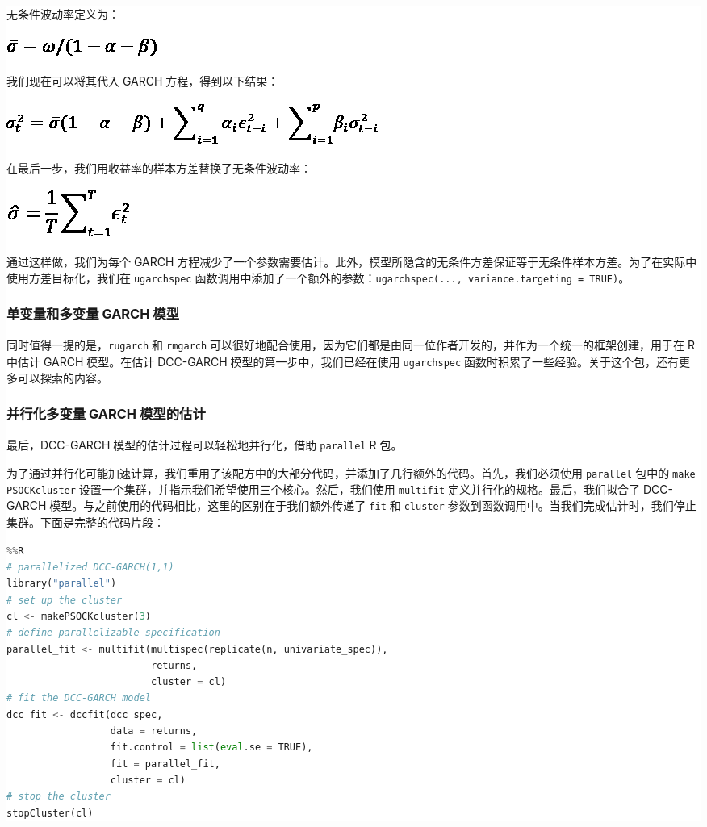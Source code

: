 无条件波动率定义为：

![](img/B18112_09_038.png)

我们现在可以将其代入 GARCH 方程，得到以下结果：

![](img/B18112_09_039.png)

在最后一步，我们用收益率的样本方差替换了无条件波动率：

![](img/B18112_09_040.png)

通过这样做，我们为每个 GARCH 方程减少了一个参数需要估计。此外，模型所隐含的无条件方差保证等于无条件样本方差。为了在实际中使用方差目标化，我们在 `ugarchspec` 函数调用中添加了一个额外的参数：`ugarchspec(..., variance.targeting = TRUE)`。

### 单变量和多变量 GARCH 模型

同时值得一提的是，`rugarch` 和 `rmgarch` 可以很好地配合使用，因为它们都是由同一位作者开发的，并作为一个统一的框架创建，用于在 R 中估计 GARCH 模型。在估计 DCC-GARCH 模型的第一步中，我们已经在使用 `ugarchspec` 函数时积累了一些经验。关于这个包，还有更多可以探索的内容。

### 并行化多变量 GARCH 模型的估计

最后，DCC-GARCH 模型的估计过程可以轻松地并行化，借助 `parallel` R 包。

为了通过并行化可能加速计算，我们重用了该配方中的大部分代码，并添加了几行额外的代码。首先，我们必须使用 `parallel` 包中的 `makePSOCKcluster` 设置一个集群，并指示我们希望使用三个核心。然后，我们使用 `multifit` 定义并行化的规格。最后，我们拟合了 DCC-GARCH 模型。与之前使用的代码相比，这里的区别在于我们额外传递了 `fit` 和 `cluster` 参数到函数调用中。当我们完成估计时，我们停止集群。下面是完整的代码片段：

```py
%%R
# parallelized DCC-GARCH(1,1)
library("parallel")
# set up the cluster
cl <- makePSOCKcluster(3)
# define parallelizable specification
parallel_fit <- multifit(multispec(replicate(n, univariate_spec)),
                         returns,
                         cluster = cl)
# fit the DCC-GARCH model
dcc_fit <- dccfit(dcc_spec,
                  data = returns,
                  fit.control = list(eval.se = TRUE),
                  fit = parallel_fit,
                  cluster = cl)
# stop the cluster
stopCluster(cl) 
```
